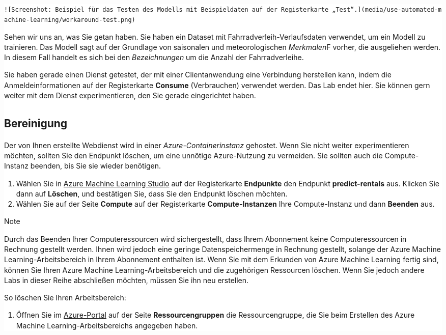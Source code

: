     ![Screenshot: Beispiel für das Testen des Modells mit Beispieldaten auf der Registerkarte „Test“.](media/use-automated-machine-learning/workaround-test.png)

Sehen wir uns an, was Sie getan haben. Sie haben ein Dataset mit Fahrradverleih-Verlaufsdaten verwendet, um ein Modell zu trainieren. Das Modell sagt auf der Grundlage von saisonalen und meteorologischen *Merkmalen*F vorher, die ausgeliehen werden. In diesem Fall handelt es sich bei den *Bezeichnungen* um die Anzahl der Fahrradverleihe.

Sie haben gerade einen Dienst getestet, der mit einer Clientanwendung eine Verbindung herstellen kann, indem die Anmeldeinformationen auf der Registerkarte **Consume** (Verbrauchen) verwendet werden. Das Lab endet hier. Sie können gern weiter mit dem Dienst experimentieren, den Sie gerade eingerichtet haben.

## <a name="clean-up"></a>Bereinigung

Der von Ihnen erstellte Webdienst wird in einer *Azure-Containerinstanz* gehostet. Wenn Sie nicht weiter experimentieren möchten, sollten Sie den Endpunkt löschen, um eine unnötige Azure-Nutzung zu vermeiden. Sie sollten auch die Compute-Instanz beenden, bis Sie sie wieder benötigen.

1. Wählen Sie in [Azure Machine Learning Studio](https://ml.azure.com?azure-portal=true) auf der Registerkarte **Endpunkte** den Endpunkt **predict-rentals** aus. Klicken Sie dann auf **Löschen**, und bestätigen Sie, dass Sie den Endpunkt löschen möchten.
2. Wählen Sie auf der Seite **Compute** auf der Registerkarte **Compute-Instanzen** Ihre Compute-Instanz und dann **Beenden** aus.

>[!NOTE]
> Durch das Beenden Ihrer Computeressourcen wird sichergestellt, dass Ihrem Abonnement keine Computeressourcen in Rechnung gestellt werden. Ihnen wird jedoch eine geringe Datenspeichermenge in Rechnung gestellt, solange der Azure Machine Learning-Arbeitsbereich in Ihrem Abonnement enthalten ist. Wenn Sie mit dem Erkunden von Azure Machine Learning fertig sind, können Sie Ihren Azure Machine Learning-Arbeitsbereich und die zugehörigen Ressourcen löschen. Wenn Sie jedoch andere Labs in dieser Reihe abschließen möchten, müssen Sie ihn neu erstellen.
>
> So löschen Sie Ihren Arbeitsbereich:
> 1. Öffnen Sie im [Azure-Portal](https://portal.azure.com?azure-portal=true) auf der Seite **Ressourcengruppen** die Ressourcengruppe, die Sie beim Erstellen des Azure Machine Learning-Arbeitsbereichs angegeben haben.